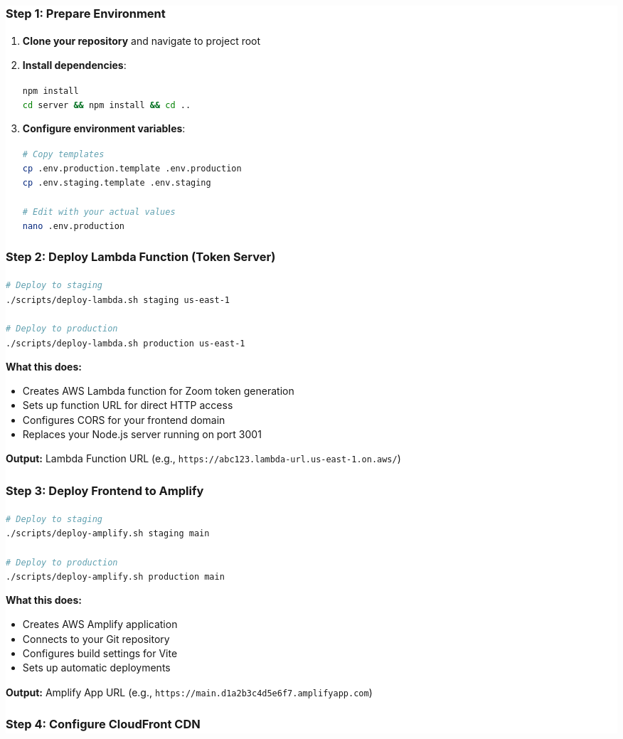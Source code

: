 ### Step 1: Prepare Environment

1. **Clone your repository** and navigate to project root
2. **Install dependencies**:
   ```bash
   npm install
   cd server && npm install && cd ..
   ```

3. **Configure environment variables**:
   ```bash
   # Copy templates
   cp .env.production.template .env.production
   cp .env.staging.template .env.staging

   # Edit with your actual values
   nano .env.production
   ```

### Step 2: Deploy Lambda Function (Token Server)

```bash
# Deploy to staging
./scripts/deploy-lambda.sh staging us-east-1

# Deploy to production
./scripts/deploy-lambda.sh production us-east-1
```

**What this does:**
- Creates AWS Lambda function for Zoom token generation
- Sets up function URL for direct HTTP access
- Configures CORS for your frontend domain
- Replaces your Node.js server running on port 3001

**Output:** Lambda Function URL (e.g., `https://abc123.lambda-url.us-east-1.on.aws/`)

### Step 3: Deploy Frontend to Amplify

```bash
# Deploy to staging
./scripts/deploy-amplify.sh staging main

# Deploy to production
./scripts/deploy-amplify.sh production main
```

**What this does:**
- Creates AWS Amplify application
- Connects to your Git repository
- Configures build settings for Vite
- Sets up automatic deployments

**Output:** Amplify App URL (e.g., `https://main.d1a2b3c4d5e6f7.amplifyapp.com`)

### Step 4: Configure CloudFront CDN
